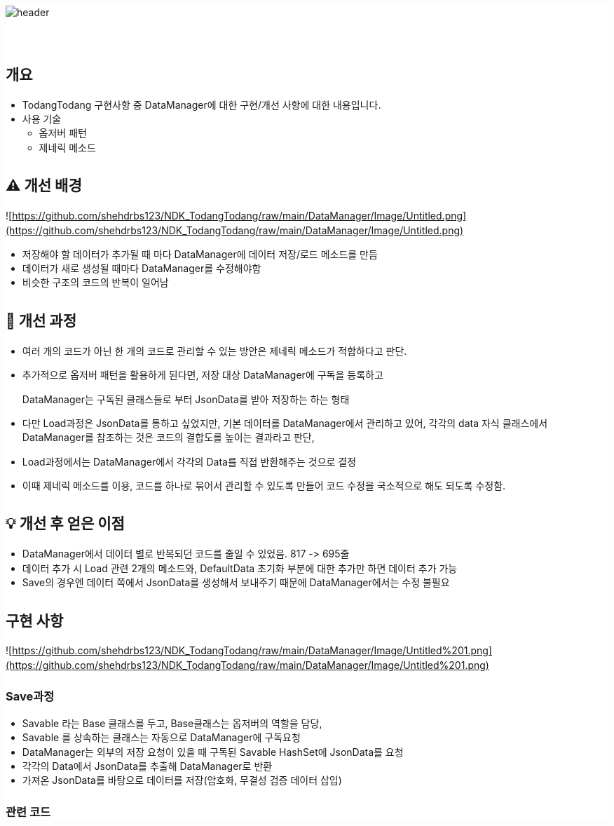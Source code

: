 ![header](https://capsule-render.vercel.app/api?type=cylinder&color=A1B6FF&height=150&section=header&text=DataManager%20with%20Observer%20Pattern&fontSize=40&fontColor=ECFBFF&animation=fadeIn)

<br>

## 개요

- TodangTodang 구현사항 중 DataManager에 대한 구현/개선 사항에 대한 내용입니다.
- 사용 기술
    - 옵저버 패턴
    - 제네릭 메소드

## ⚠️ 개선 배경

![https://github.com/shehdrbs123/NDK_TodangTodang/raw/main/DataManager/Image/Untitled.png](https://github.com/shehdrbs123/NDK_TodangTodang/raw/main/DataManager/Image/Untitled.png)

- 저장해야 할 데이터가 추가될 때 마다 DataManager에 데이터 저장/로드 메소드를 만듬
- 데이터가 새로 생성될 때마다 DataManager를 수정해야함
- 비슷한 구조의 코드의 반복이 일어남

## 🤔 개선 과정

- 여러 개의 코드가 아닌 한 개의 코드로 관리할 수 있는 방안은 제네릭 메소드가 적합하다고 판단.
- 추가적으로 옵저버 패턴을 활용하게 된다면, 저장 대상 DataManager에 구독을 등록하고
    
    DataManager는 구독된 클래스들로 부터 JsonData를 받아 저장하는 하는 형태
    
- 다만 Load과정은 JsonData를 통하고 싶었지만, 기본 데이터를 DataManager에서 관리하고 있어, 각각의 data 자식 클래스에서 DataManager를 참조하는 것은 코드의 결합도를 높이는 결과라고 판단,
- Load과정에서는 DataManager에서 각각의 Data를 직접 반환해주는 것으로 결정
- 이때 제네릭 메소드를 이용, 코드를 하나로 묶어서 관리할 수 있도록 만들어 코드 수정을 국소적으로 해도 되도록 수정함.

## 💡 개선 후 얻은 이점

- DataManager에서 데이터 별로 반복되던 코드를 줄일 수 있었음. 817 -> 695줄
- 데이터 추가 시 Load 관련 2개의 메소드와, DefaultData 초기화 부분에 대한 추가만 하면 데이터 추가 가능
- Save의 경우엔 데이터 쪽에서 JsonData를 생성해서 보내주기 때문에 DataManager에서는 수정 불필요

## 구현 사항

![https://github.com/shehdrbs123/NDK_TodangTodang/raw/main/DataManager/Image/Untitled%201.png](https://github.com/shehdrbs123/NDK_TodangTodang/raw/main/DataManager/Image/Untitled%201.png)

### Save과정

- Savable 라는 Base 클래스를 두고, Base클래스는 옵저버의 역할을 담당,
- Savable 를 상속하는 클래스는 자동으로 DataManager에 구독요청
- DataManager는 외부의 저장 요청이 있을 때 구독된 Savable HashSet에 JsonData를 요청
- 각각의 Data에서 JsonData를 추출해 DataManager로 반환
- 가져온 JsonData를 바탕으로 데이터를 저장(암호화, 무결성 검증 데이터 삽입)

### 관련 코드

